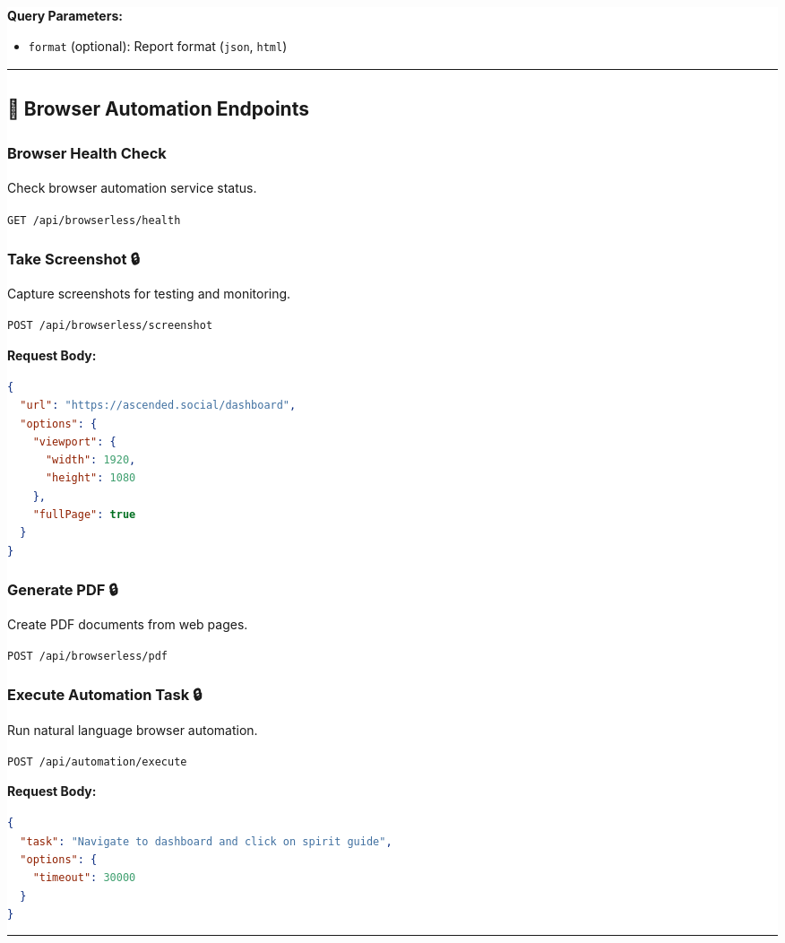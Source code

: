 **Query Parameters:**
- `format` (optional): Report format (`json`, `html`)

---

## 🤖 Browser Automation Endpoints

### Browser Health Check
Check browser automation service status.

```http
GET /api/browserless/health
```

### Take Screenshot 🔒
Capture screenshots for testing and monitoring.

```http
POST /api/browserless/screenshot
```

**Request Body:**
```json
{
  "url": "https://ascended.social/dashboard",
  "options": {
    "viewport": {
      "width": 1920,
      "height": 1080
    },
    "fullPage": true
  }
}
```

### Generate PDF 🔒
Create PDF documents from web pages.

```http
POST /api/browserless/pdf
```

### Execute Automation Task 🔒
Run natural language browser automation.

```http
POST /api/automation/execute
```

**Request Body:**
```json
{
  "task": "Navigate to dashboard and click on spirit guide",
  "options": {
    "timeout": 30000
  }
}
```

---